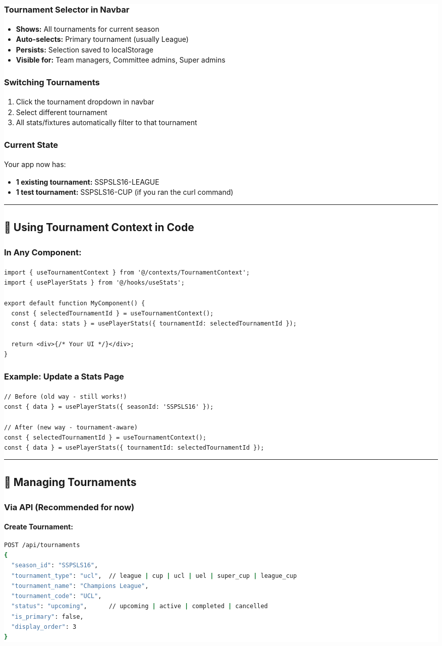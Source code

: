 ### Tournament Selector in Navbar
- **Shows:** All tournaments for current season
- **Auto-selects:** Primary tournament (usually League)
- **Persists:** Selection saved to localStorage
- **Visible for:** Team managers, Committee admins, Super admins

### Switching Tournaments
1. Click the tournament dropdown in navbar
2. Select different tournament
3. All stats/fixtures automatically filter to that tournament

### Current State
Your app now has:
- **1 existing tournament:** SSPSLS16-LEAGUE
- **1 test tournament:** SSPSLS16-CUP (if you ran the curl command)

---

## 🎯 Using Tournament Context in Code

### In Any Component:
```tsx
import { useTournamentContext } from '@/contexts/TournamentContext';
import { usePlayerStats } from '@/hooks/useStats';

export default function MyComponent() {
  const { selectedTournamentId } = useTournamentContext();
  const { data: stats } = usePlayerStats({ tournamentId: selectedTournamentId });
  
  return <div>{/* Your UI */}</div>;
}
```

### Example: Update a Stats Page
```tsx
// Before (old way - still works!)
const { data } = usePlayerStats({ seasonId: 'SSPSLS16' });

// After (new way - tournament-aware)
const { selectedTournamentId } = useTournamentContext();
const { data } = usePlayerStats({ tournamentId: selectedTournamentId });
```

---

## 🔧 Managing Tournaments

### Via API (Recommended for now)

**Create Tournament:**
```bash
POST /api/tournaments
{
  "season_id": "SSPSLS16",
  "tournament_type": "ucl",  // league | cup | ucl | uel | super_cup | league_cup
  "tournament_name": "Champions League",
  "tournament_code": "UCL",
  "status": "upcoming",      // upcoming | active | completed | cancelled
  "is_primary": false,
  "display_order": 3
}
```
